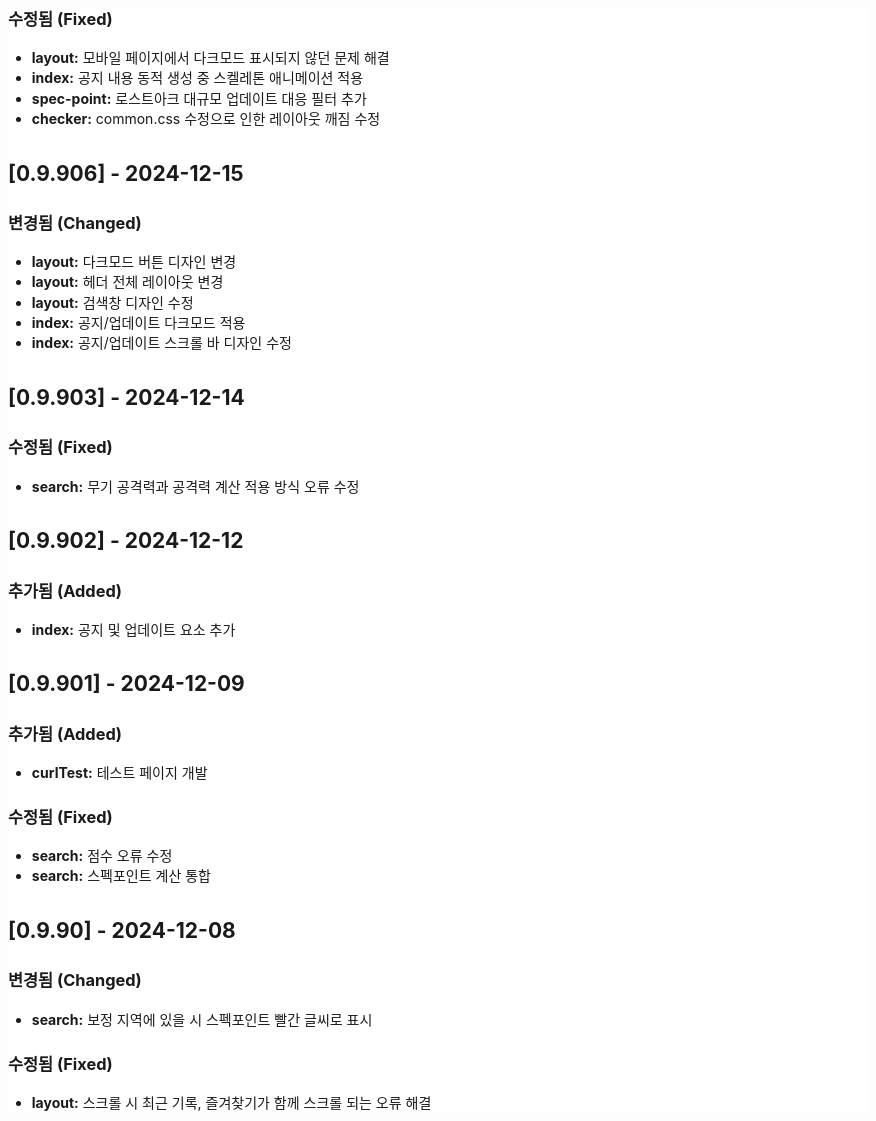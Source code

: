 ### 수정됨 (Fixed)

* **layout:** 모바일 페이지에서 다크모드 표시되지 않던 문제 해결
* **index:** 공지 내용 동적 생성 중 스켈레톤 애니메이션 적용
* **spec-point:** 로스트아크 대규모 업데이트 대응 필터 추가
* **checker:** common.css 수정으로 인한 레이아웃 깨짐 수정

## [0.9.906] - 2024-12-15

### 변경됨 (Changed)

* **layout:** 다크모드 버튼 디자인 변경
* **layout:** 헤더 전체 레이아웃 변경
* **layout:** 검색창 디자인 수정
* **index:** 공지/업데이트 다크모드 적용
* **index:** 공지/업데이트 스크롤 바 디자인 수정

## [0.9.903] - 2024-12-14

### 수정됨 (Fixed)

* **search:** 무기 공격력과 공격력 계산 적용 방식 오류 수정

## [0.9.902] - 2024-12-12

### 추가됨 (Added)

* **index:** 공지 및 업데이트 요소 추가

## [0.9.901] - 2024-12-09

### 추가됨 (Added)

* **curlTest:** 테스트 페이지 개발

### 수정됨 (Fixed)

* **search:** 점수 오류 수정
* **search:** 스펙포인트 계산 통합

## [0.9.90] - 2024-12-08

### 변경됨 (Changed)

* **search:** 보정 지역에 있을 시 스펙포인트 빨간 글씨로 표시

### 수정됨 (Fixed)

* **layout:** 스크롤 시 최근 기록, 즐겨찾기가 함께 스크롤 되는 오류 해결
